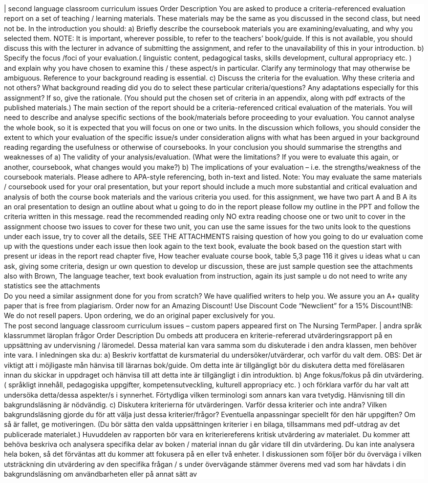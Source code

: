 | second language classroom curriculum issues Order Description You are asked to produce a criteria-referenced evaluation report on a set of teaching / learning materials. These materials may be the same as you discussed in the second class, but need not be. In the introduction you should: a) Briefly describe the coursebook materials you are examining/evaluating, and why you selected them. NOTE: It is important, wherever possible, to refer to the teachers’ book/guide. If this is not available, you should discuss this with the lecturer in advance of submitting the assignment, and refer to the unavailability of this in your introduction. b) Specify the focus /foci of your evaluation.( linguistic content, pedagogical tasks, skills development, cultural appropriacy etc. ) and explain why you have chosen to examine this / these aspect/s in particular. Clarify any terminology that may otherwise be ambiguous. Reference to your background reading is essential. c) Discuss the criteria for the evaluation. Why these criteria and not others? What background reading did you do to select these particular criteria/questions? Any adaptations especially for this assignment? If so, give the rationale. (You should put the chosen set of criteria in an appendix, along with pdf extracts of the published materials.) The main section of the report should be a criteria-referenced critical evaluation of the materials. You will need to describe and analyse specific sections of the book/materials before proceeding to your evaluation. You cannot analyse the whole book, so it is expected that you will focus on one or two units. In the discussion which follows, you should consider the extent to which your evaluation of the specific issue/s under consideration aligns with what has been argued in your background reading regarding the usefulness or otherwise of coursebooks. In your conclusion you should summarise the strengths and weaknesses of a) The validity of your analysis/evaluation. (What were the limitations? If you were to evaluate this again, or another, coursebook, what changes would you make?) b) The implications of your evaluation – i.e. the strengths/weakness of the coursebook materials. Please adhere to APA-style referencing, both in-text and listed. Note: You may evaluate the same materials / coursebook used for your oral presentation, but your report should include a much more substantial and critical evaluation and analysis of both the course book materials and the various criteria you used. for this assignment, we have two part A and B A its an oral presentation to design an outline about what u going to do in the report please follow my outline in the PPT and follow the criteria written in this message. read the recommended reading only NO extra reading choose one or two unit to cover in the assignment choose two issues to cover for these two unit, you can use the same issues for the two units look to the questions under each issue, try to cover all the details, SEE THE ATTACHMENTS raising question of how you going to do ur evaluation come up with the questions under each issue then look again to the text book, evaluate the book based on the question start with present ur ideas in the report read chapter five, How teacher evaluate course book, table 5,3 page 116 it gives u ideas what u can ask, giving some criteria, design ur own question to develop ur discussion, these are just sample question see the attachments also with Brown, The language teacher, text book evaluation from instruction, again its just sample u do not need to write any statistics see the attachments<br/>Do you need a similar assignment done for you from scratch? We have qualified writers to help you. We assure you an A+ quality paper that is free from plagiarism. Order now for an Amazing Discount! Use Discount Code “Newclient” for a 15% Discount!NB: We do not resell papers. Upon ordering, we do an original paper exclusively for you.<br/>The post second language classroom curriculum issues – custom papers appeared first on The Nursing TermPaper. | andra språk klassrummet läroplan frågor Order Description Du ombeds att producera en kriterie-refererad utvärderingsrapport på en uppsättning av undervisning / läromedel. Dessa material kan vara samma som du diskuterade i den andra klassen, men behöver inte vara. I inledningen ska du: a) Beskriv kortfattat de kursmaterial du undersöker/utvärderar, och varför du valt dem. OBS: Det är viktigt att i möjligaste mån hänvisa till lärarnas bok/guide. Om detta inte är tillgängligt bör du diskutera detta med föreläsaren innan du skickar in uppdraget och hänvisa till att detta inte är tillgängligt i din introduktion. b) Ange fokus/fokus på din utvärdering.( språkligt innehåll, pedagogiska uppgifter, kompetensutveckling, kulturell appropriacy etc. ) och förklara varför du har valt att undersöka detta/dessa aspekter/s i synnerhet. Förtydliga vilken terminologi som annars kan vara tvetydig. Hänvisning till din bakgrundsläsning är nödvändig. c) Diskutera kriterierna för utvärderingen. Varför dessa kriterier och inte andra? Vilken bakgrundsläsning gjorde du för att välja just dessa kriterier/frågor? Eventuella anpassningar speciellt för den här uppgiften? Om så är fallet, ge motiveringen. (Du bör sätta den valda uppsättningen kriterier i en bilaga, tillsammans med pdf-utdrag av det publicerade materialet.) Huvuddelen av rapporten bör vara en kriteriereferens kritisk utvärdering av materialet. Du kommer att behöva beskriva och analysera specifika delar av boken / material innan du går vidare till din utvärdering. Du kan inte analysera hela boken, så det förväntas att du kommer att fokusera på en eller två enheter. I diskussionen som följer bör du överväga i vilken utsträckning din utvärdering av den specifika frågan / s under övervägande stämmer överens med vad som har hävdats i din bakgrundsläsning om användbarheten eller på annat sätt av